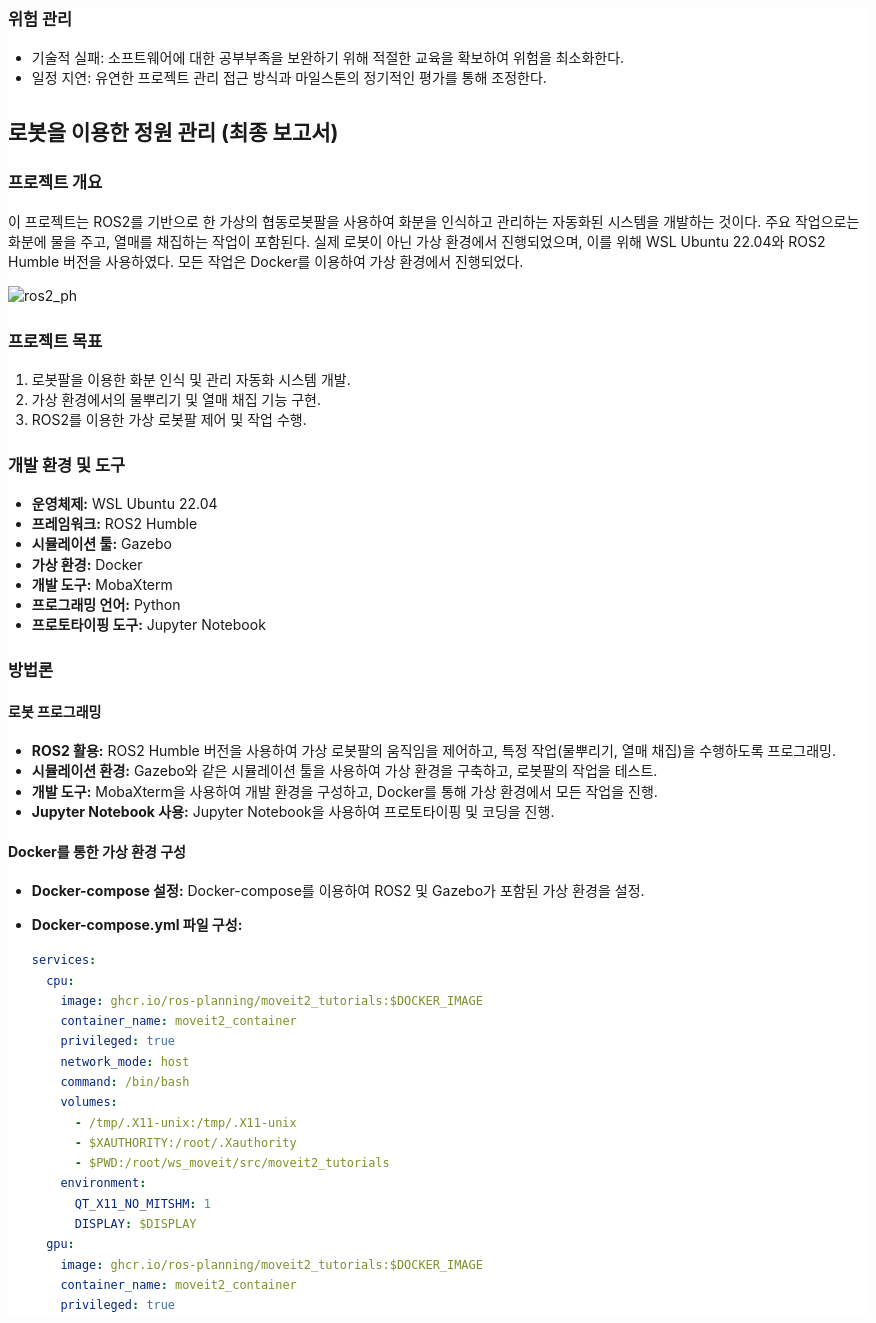 ### 위험 관리

- 기술적 실패: 소프트웨어에 대한 공부부족을 보완하기 위해 적절한 교육을 확보하여 위험을 최소화한다.
- 일정 지연: 유연한 프로젝트 관리 접근 방식과 마일스톤의 정기적인 평가를 통해 조정한다.

## 로봇을 이용한 정원 관리 (최종 보고서)

### 프로젝트 개요

이 프로젝트는 ROS2를 기반으로 한 가상의 협동로봇팔을 사용하여 화분을 인식하고 관리하는 자동화된 시스템을 개발하는 것이다. 주요 작업으로는 화분에 물을 주고, 열매를 채집하는 작업이 포함된다. 실제 로봇이 아닌 가상 환경에서 진행되었으며, 이를 위해 WSL Ubuntu 22.04와 ROS2 Humble 버전을 사용하였다. 모든 작업은 Docker를 이용하여 가상 환경에서 진행되었다.

<img width="763" alt="ros2_ph" src="https://github.com/chu-aie/cobots-2024/assets/133697595/1b5d7a50-f9be-4f97-9f4c-c0307bec2ecd">

### 프로젝트 목표

1. 로봇팔을 이용한 화분 인식 및 관리 자동화 시스템 개발.
2. 가상 환경에서의 물뿌리기 및 열매 채집 기능 구현.
3. ROS2를 이용한 가상 로봇팔 제어 및 작업 수행.

### 개발 환경 및 도구

- **운영체제:** WSL Ubuntu 22.04
- **프레임워크:** ROS2 Humble
- **시뮬레이션 툴:** Gazebo
- **가상 환경:** Docker
- **개발 도구:** MobaXterm
- **프로그래밍 언어:** Python
- **프로토타이핑 도구:** Jupyter Notebook

### 방법론

#### 로봇 프로그래밍

- **ROS2 활용:** ROS2 Humble 버전을 사용하여 가상 로봇팔의 움직임을 제어하고, 특정 작업(물뿌리기, 열매 채집)을 수행하도록 프로그래밍.
- **시뮬레이션 환경:** Gazebo와 같은 시뮬레이션 툴을 사용하여 가상 환경을 구축하고, 로봇팔의 작업을 테스트.
- **개발 도구:** MobaXterm을 사용하여 개발 환경을 구성하고, Docker를 통해 가상 환경에서 모든 작업을 진행.
- **Jupyter Notebook 사용:** Jupyter Notebook을 사용하여 프로토타이핑 및 코딩을 진행.

#### Docker를 통한 가상 환경 구성

- **Docker-compose 설정:** Docker-compose를 이용하여 ROS2 및 Gazebo가 포함된 가상 환경을 설정.

- **Docker-compose.yml 파일 구성:**
  ```yaml
  services:
    cpu:
      image: ghcr.io/ros-planning/moveit2_tutorials:$DOCKER_IMAGE
      container_name: moveit2_container
      privileged: true
      network_mode: host
      command: /bin/bash
      volumes:
        - /tmp/.X11-unix:/tmp/.X11-unix
        - $XAUTHORITY:/root/.Xauthority
        - $PWD:/root/ws_moveit/src/moveit2_tutorials
      environment:
        QT_X11_NO_MITSHM: 1
        DISPLAY: $DISPLAY
    gpu:
      image: ghcr.io/ros-planning/moveit2_tutorials:$DOCKER_IMAGE
      container_name: moveit2_container
      privileged: true
  ```